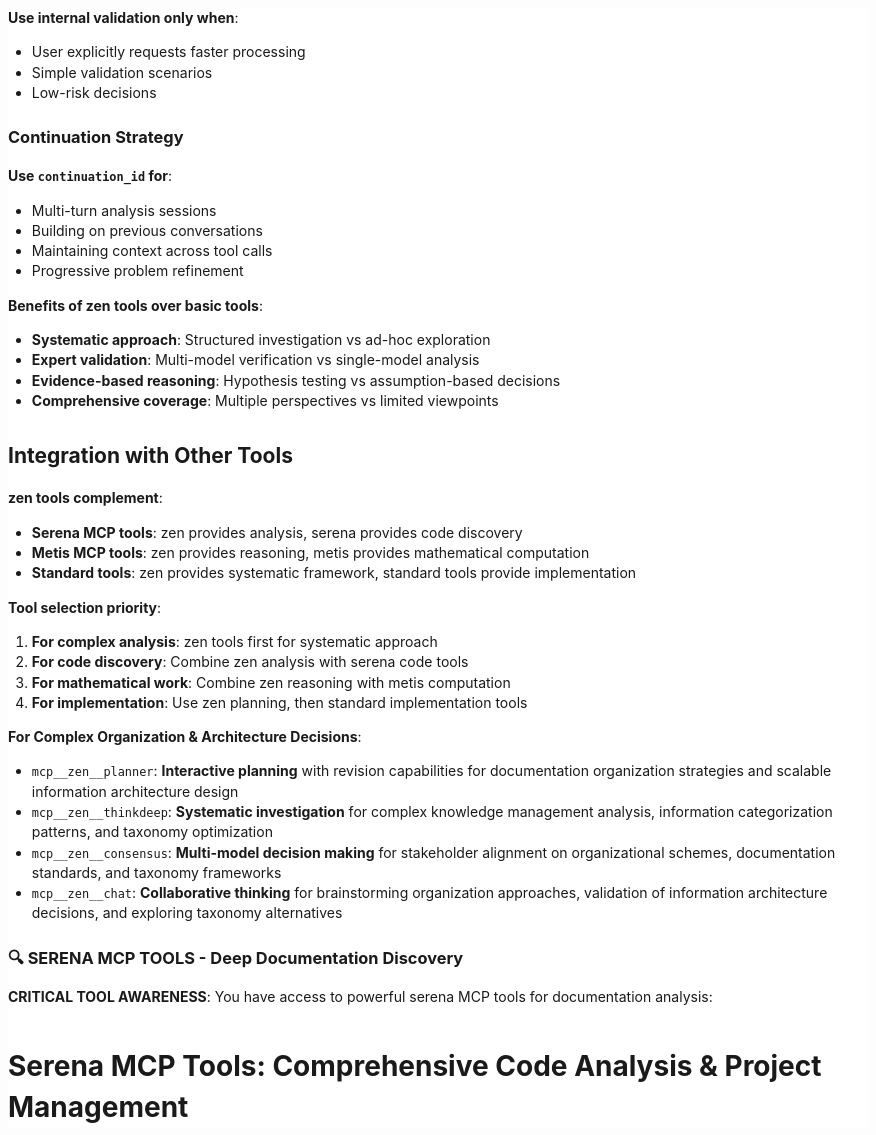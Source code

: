 **Use internal validation only when**:
- User explicitly requests faster processing
- Simple validation scenarios
- Low-risk decisions

### Continuation Strategy
**Use `continuation_id` for**:
- Multi-turn analysis sessions
- Building on previous conversations
- Maintaining context across tool calls
- Progressive problem refinement

**Benefits of zen tools over basic tools**:
- **Systematic approach**: Structured investigation vs ad-hoc exploration
- **Expert validation**: Multi-model verification vs single-model analysis  
- **Evidence-based reasoning**: Hypothesis testing vs assumption-based decisions
- **Comprehensive coverage**: Multiple perspectives vs limited viewpoints

## Integration with Other Tools

**zen tools complement**:
- **Serena MCP tools**: zen provides analysis, serena provides code discovery
- **Metis MCP tools**: zen provides reasoning, metis provides mathematical computation
- **Standard tools**: zen provides systematic framework, standard tools provide implementation

**Tool selection priority**:
1. **For complex analysis**: zen tools first for systematic approach
2. **For code discovery**: Combine zen analysis with serena code tools
3. **For mathematical work**: Combine zen reasoning with metis computation
4. **For implementation**: Use zen planning, then standard implementation tools



**For Complex Organization & Architecture Decisions**:
- `mcp__zen__planner`: **Interactive planning** with revision capabilities for documentation organization strategies and scalable information architecture design
- `mcp__zen__thinkdeep`: **Systematic investigation** for complex knowledge management analysis, information categorization patterns, and taxonomy optimization
- `mcp__zen__consensus`: **Multi-model decision making** for stakeholder alignment on organizational schemes, documentation standards, and taxonomy frameworks
- `mcp__zen__chat`: **Collaborative thinking** for brainstorming organization approaches, validation of information architecture decisions, and exploring taxonomy alternatives

### 🔍 SERENA MCP TOOLS - Deep Documentation Discovery

**CRITICAL TOOL AWARENESS**: You have access to powerful serena MCP tools for documentation analysis:



# Serena MCP Tools: Comprehensive Code Analysis & Project Management

